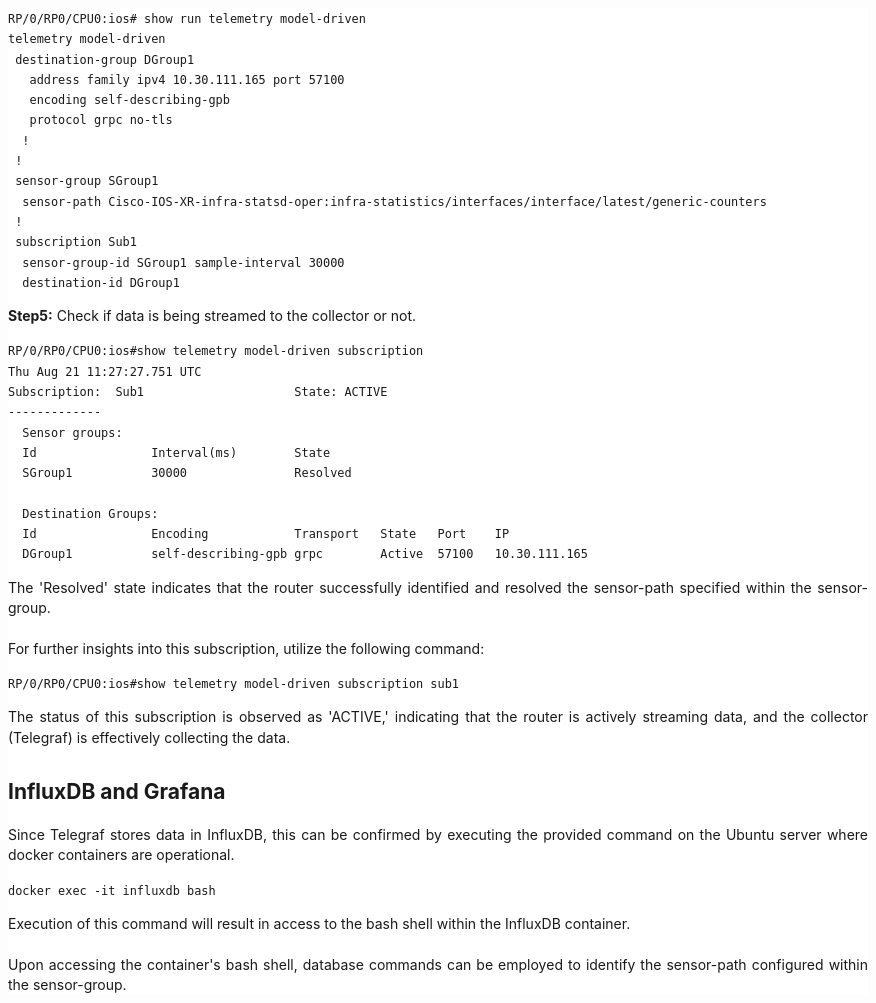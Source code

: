 ```
RP/0/RP0/CPU0:ios# show run telemetry model-driven
telemetry model-driven  
 destination-group DGroup1  
   address family ipv4 10.30.111.165 port 57100  
   encoding self-describing-gpb  
   protocol grpc no-tls
  !
 !
 sensor-group SGroup1
  sensor-path Cisco-IOS-XR-infra-statsd-oper:infra-statistics/interfaces/interface/latest/generic-counters
 !  
 subscription Sub1  
  sensor-group-id SGroup1 sample-interval 30000  
  destination-id DGroup1   
```

<b>Step5:</b> Check if data is being streamed to the collector or not.

```
RP/0/RP0/CPU0:ios#show telemetry model-driven subscription
Thu Aug 21 11:27:27.751 UTC
Subscription:  Sub1                     State: ACTIVE
-------------
  Sensor groups:
  Id                Interval(ms)        State
  SGroup1           30000               Resolved

  Destination Groups:
  Id                Encoding            Transport   State   Port    IP
  DGroup1           self-describing-gpb grpc        Active  57100   10.30.111.165
```
<p align="justify">The 'Resolved' state indicates that the router successfully identified and resolved the sensor-path specified within the sensor-group.
<br>
<br>  
For further insights into this subscription, utilize the following command:</p>

```
RP/0/RP0/CPU0:ios#show telemetry model-driven subscription sub1
```
<p align="justify">The status of this subscription is observed as 'ACTIVE,' indicating that the router is actively streaming data, and the collector (Telegraf) is effectively collecting the data.</p>

## InfluxDB and Grafana

<p align="justify">Since Telegraf stores data in InfluxDB, this can be confirmed by executing the provided command on the Ubuntu server where docker containers are operational.</p>

```
docker exec -it influxdb bash
```

<p align="justify">Execution of this command will result in access to the bash shell within the InfluxDB container.
<br>
<br>  
Upon accessing the container's bash shell, database commands can be employed to identify the sensor-path configured within the sensor-group.</p>
